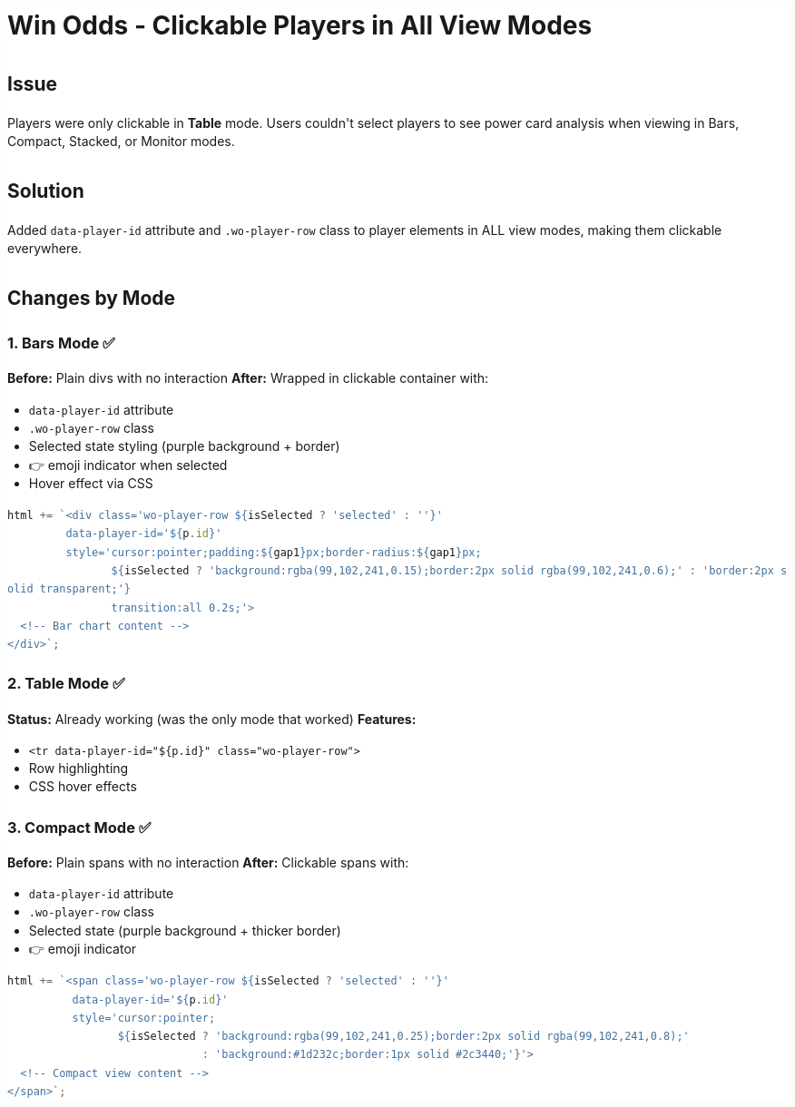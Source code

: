 # Win Odds - Clickable Players in All View Modes

## Issue
Players were only clickable in **Table** mode. Users couldn't select players to see power card analysis when viewing in Bars, Compact, Stacked, or Monitor modes.

## Solution
Added `data-player-id` attribute and `.wo-player-row` class to player elements in ALL view modes, making them clickable everywhere.

## Changes by Mode

### 1. Bars Mode ✅
**Before:** Plain divs with no interaction
**After:** Wrapped in clickable container with:
- `data-player-id` attribute
- `.wo-player-row` class
- Selected state styling (purple background + border)
- 👉 emoji indicator when selected
- Hover effect via CSS

```javascript
html += `<div class='wo-player-row ${isSelected ? 'selected' : ''}' 
         data-player-id='${p.id}' 
         style='cursor:pointer;padding:${gap1}px;border-radius:${gap1}px;
                ${isSelected ? 'background:rgba(99,102,241,0.15);border:2px solid rgba(99,102,241,0.6);' : 'border:2px solid transparent;'}
                transition:all 0.2s;'>
  <!-- Bar chart content -->
</div>`;
```

### 2. Table Mode ✅ 
**Status:** Already working (was the only mode that worked)
**Features:**
- `<tr data-player-id="${p.id}" class="wo-player-row">`
- Row highlighting
- CSS hover effects

### 3. Compact Mode ✅
**Before:** Plain spans with no interaction
**After:** Clickable spans with:
- `data-player-id` attribute
- `.wo-player-row` class
- Selected state (purple background + thicker border)
- 👉 emoji indicator

```javascript
html += `<span class='wo-player-row ${isSelected ? 'selected' : ''}' 
          data-player-id='${p.id}' 
          style='cursor:pointer;
                 ${isSelected ? 'background:rgba(99,102,241,0.25);border:2px solid rgba(99,102,241,0.8);' 
                              : 'background:#1d232c;border:1px solid #2c3440;'}'>
  <!-- Compact view content -->
</span>`;
```
